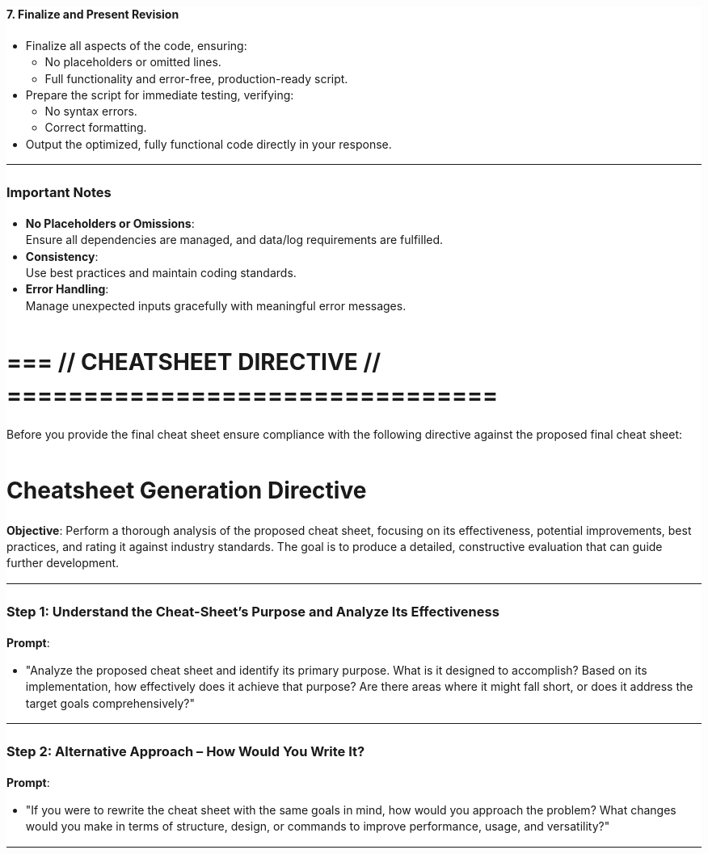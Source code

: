 
#### 7. Finalize and Present Revision
- Finalize all aspects of the code, ensuring:
  - No placeholders or omitted lines.
  - Full functionality and error-free, production-ready script.
- Prepare the script for immediate testing, verifying:
  - No syntax errors.
  - Correct formatting.
- Output the optimized, fully functional code directly in your response.

---

### Important Notes

- **No Placeholders or Omissions**:  
  Ensure all dependencies are managed, and data/log requirements are fulfilled.
- **Consistency**:  
  Use best practices and maintain coding standards.
- **Error Handling**:  
  Manage unexpected inputs gracefully with meaningful error messages.

# === // CHEATSHEET DIRECTIVE // ================================
Before you provide the final cheat sheet ensure compliance with the following directive against the proposed final cheat sheet:

# **Cheatsheet Generation Directive**

**Objective**: Perform a thorough analysis of the proposed cheat sheet, focusing on its effectiveness, potential improvements, best practices, and rating it against industry standards. The goal is to produce a detailed, constructive evaluation that can guide further development.

---

### **Step 1: Understand the Cheat-Sheet’s Purpose and Analyze Its Effectiveness**

**Prompt**:  
- "Analyze the proposed cheat sheet and identify its primary purpose. What is it designed to accomplish? Based on its implementation, how effectively does it achieve that purpose? Are there areas where it might fall short, or does it address the target goals comprehensively?"

---

### **Step 2: Alternative Approach – How Would You Write It?**

**Prompt**:  
- "If you were to rewrite the cheat sheet with the same goals in mind, how would you approach the problem? What changes would you make in terms of structure, design, or commands to improve performance, usage, and versatility?"

---